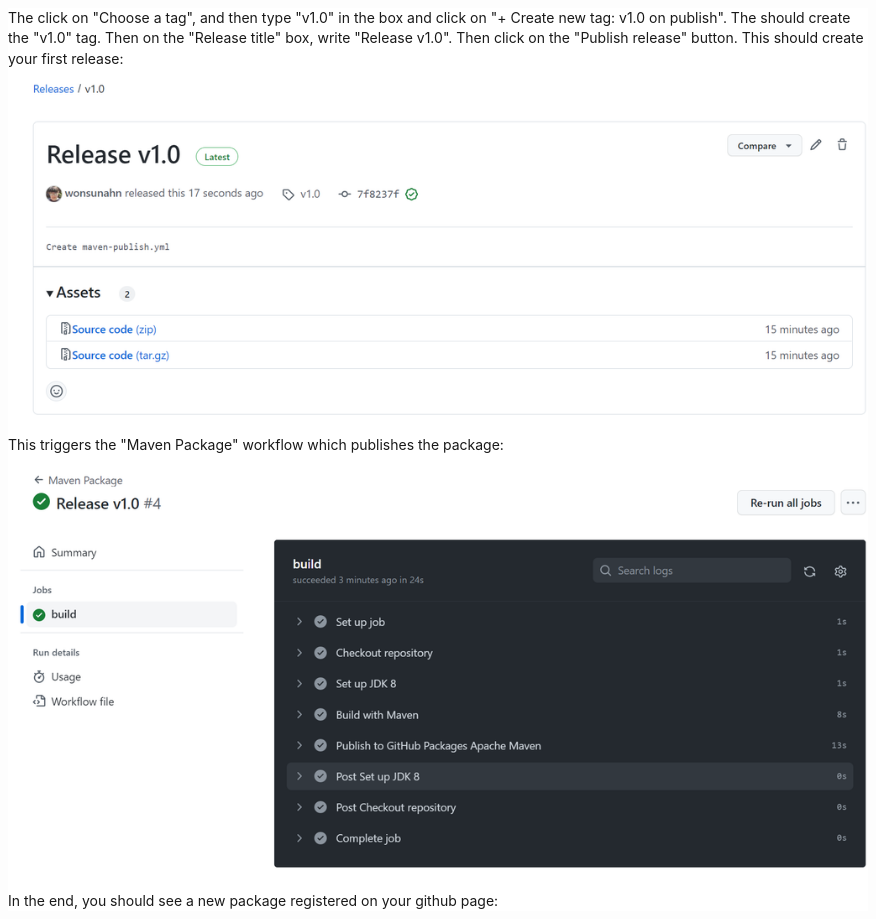 The click on "Choose a tag", and then type "v1.0" in the box and click on "+
Create new tag: v1.0 on publish".  The should create the "v1.0" tag.  Then
on the "Release title" box, write "Release v1.0".  Then click on the
"Publish release" button.  This should create your first release:

<img alt="Click on publish release" src=img/create_new_release_2.png>

This triggers the "Maven Package" workflow which publishes the package:

<img alt="Result of the Maven Package action" src=img/create_new_release_3.png>

In the end, you should see a new package registered on your github page:
